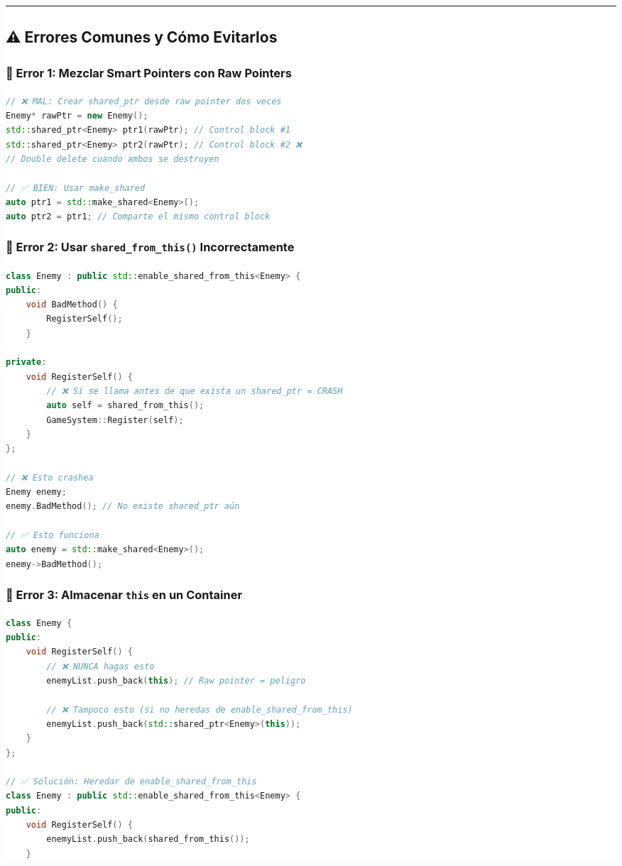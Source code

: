 
---

## ⚠️ Errores Comunes y Cómo Evitarlos

### 🐛 Error 1: Mezclar Smart Pointers con Raw Pointers

```cpp
// ❌ MAL: Crear shared_ptr desde raw pointer dos veces
Enemy* rawPtr = new Enemy();
std::shared_ptr<Enemy> ptr1(rawPtr); // Control block #1
std::shared_ptr<Enemy> ptr2(rawPtr); // Control block #2 ❌
// Double delete cuando ambos se destruyen

// ✅ BIEN: Usar make_shared
auto ptr1 = std::make_shared<Enemy>();
auto ptr2 = ptr1; // Comparte el mismo control block
```

### 🐛 Error 2: Usar `shared_from_this()` Incorrectamente

```cpp
class Enemy : public std::enable_shared_from_this<Enemy> {
public:
    void BadMethod() {
        RegisterSelf();
    }
    
private:
    void RegisterSelf() {
        // ❌ Si se llama antes de que exista un shared_ptr = CRASH
        auto self = shared_from_this();
        GameSystem::Register(self);
    }
};

// ❌ Esto crashea
Enemy enemy;
enemy.BadMethod(); // No existe shared_ptr aún

// ✅ Esto funciona
auto enemy = std::make_shared<Enemy>();
enemy->BadMethod();
```

### 🐛 Error 3: Almacenar `this` en un Container

```cpp
class Enemy {
public:
    void RegisterSelf() {
        // ❌ NUNCA hagas esto
        enemyList.push_back(this); // Raw pointer = peligro
        
        // ❌ Tampoco esto (si no heredas de enable_shared_from_this)
        enemyList.push_back(std::shared_ptr<Enemy>(this));
    }
};

// ✅ Solución: Heredar de enable_shared_from_this
class Enemy : public std::enable_shared_from_this<Enemy> {
public:
    void RegisterSelf() {
        enemyList.push_back(shared_from_this());
    }
```